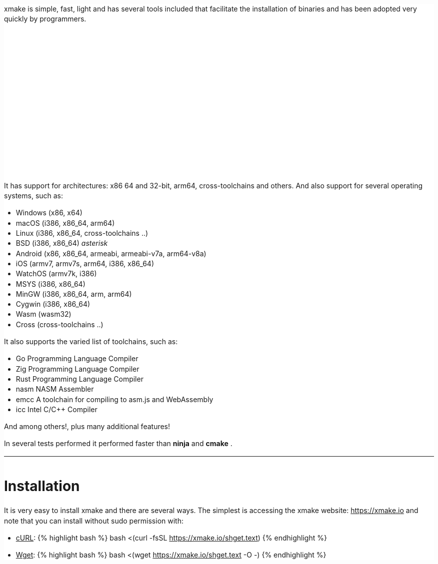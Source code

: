 xmake is simple, fast, light and has several tools included that facilitate the installation of binaries and has been adopted very quickly by programmers.


<script async src="//pagead2.googlesyndication.com/pagead/js/adsbygoogle.js"></script>
<ins class="adsbygoogle"
style="display:inline-block;width:336px;height:280px"
data-ad-client="ca-pub-2838251107855362"
data-ad-slot="5351066970"></ins>
<script>
(adsbygoogle = window.adsbygoogle || []).push({});
</script>

It has support for architectures: x86 64 and 32-bit, arm64, cross-toolchains and others. And also support for several operating systems, such as:
+ Windows (x86, x64)
+ macOS (i386, x86_64, arm64)
+ Linux (i386, x86_64, cross-toolchains ..)
+ BSD (i386, x86_64) *asterisk*
+ Android (x86, x86_64, armeabi, armeabi-v7a, arm64-v8a)
+ iOS (armv7, armv7s, arm64, i386, x86_64)
+ WatchOS (armv7k, i386)
+ MSYS (i386, x86_64)
+ MinGW (i386, x86_64, arm, arm64)
+ Cygwin (i386, x86_64)
+ Wasm (wasm32)
+ Cross (cross-toolchains ..)

It also supports the varied list of toolchains, such as:
+ Go Programming Language Compiler
+ Zig Programming Language Compiler
+ Rust Programming Language Compiler
+ nasm NASM Assembler
+ emcc A toolchain for compiling to asm.js and WebAssembly
+ icc Intel C/C++ Compiler

And among others!, plus many additional features!

In several tests performed it performed faster than **ninja** and **cmake** .

---

# Installation
It is very easy to install xmake and there are several ways. The simplest is accessing the xmake website: <https://xmake.io> and note that you can install without sudo permission with:
+ [cURL](https://en.terminalroot.com.br/using-curl-with-cpp/):
{% highlight bash %}
bash <(curl -fsSL https://xmake.io/shget.text)
{% endhighlight %}

+ [Wget](https://www.gnu.org/software/wget/):
{% highlight bash %}
bash <(wget https://xmake.io/shget.text -O -)
{% endhighlight %}
